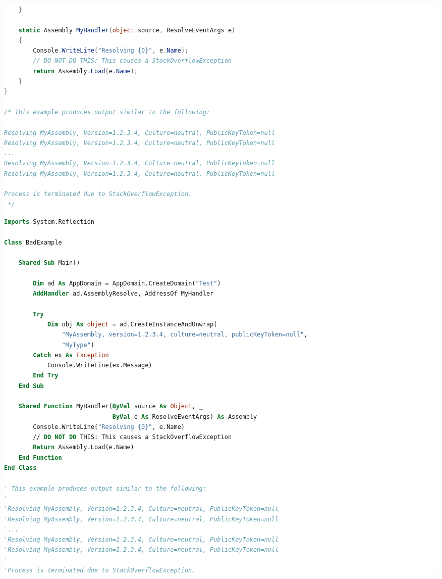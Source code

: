 ```csharp
    }

    static Assembly MyHandler(object source, ResolveEventArgs e)
    {
        Console.WriteLine("Resolving {0}", e.Name);
        // DO NOT DO THIS: This causes a StackOverflowException
        return Assembly.Load(e.Name);
    }
}

/* This example produces output similar to the following:

Resolving MyAssembly, Version=1.2.3.4, Culture=neutral, PublicKeyToken=null
Resolving MyAssembly, Version=1.2.3.4, Culture=neutral, PublicKeyToken=null
...
Resolving MyAssembly, Version=1.2.3.4, Culture=neutral, PublicKeyToken=null
Resolving MyAssembly, Version=1.2.3.4, Culture=neutral, PublicKeyToken=null

Process is terminated due to StackOverflowException.
 */
```

```vb
Imports System.Reflection

Class BadExample

    Shared Sub Main()

        Dim ad As AppDomain = AppDomain.CreateDomain("Test")
        AddHandler ad.AssemblyResolve, AddressOf MyHandler

        Try
            Dim obj As object = ad.CreateInstanceAndUnwrap(
                "MyAssembly, version=1.2.3.4, culture=neutral, publicKeyToken=null",
                "MyType")
        Catch ex As Exception
            Console.WriteLine(ex.Message)
        End Try
    End Sub

    Shared Function MyHandler(ByVal source As Object, _
                              ByVal e As ResolveEventArgs) As Assembly
        Console.WriteLine("Resolving {0}", e.Name)
        // DO NOT DO THIS: This causes a StackOverflowException
        Return Assembly.Load(e.Name)
    End Function
End Class

' This example produces output similar to the following:
'
'Resolving MyAssembly, Version=1.2.3.4, Culture=neutral, PublicKeyToken=null
'Resolving MyAssembly, Version=1.2.3.4, Culture=neutral, PublicKeyToken=null
'...
'Resolving MyAssembly, Version=1.2.3.4, Culture=neutral, PublicKeyToken=null
'Resolving MyAssembly, Version=1.2.3.4, Culture=neutral, PublicKeyToken=null
'
'Process is terminated due to StackOverflowException.
```
